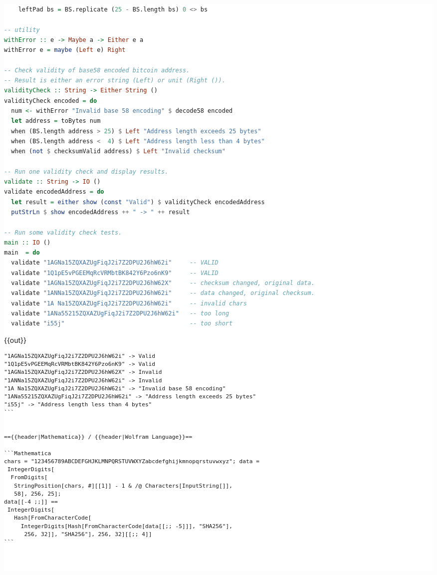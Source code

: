 ```haskell
    leftPad bs = BS.replicate (25 - BS.length bs) 0 <> bs

-- utility
withError :: e -> Maybe a -> Either e a
withError e = maybe (Left e) Right

-- Check validity of base58 encoded bitcoin address.
-- Result is either an error string (Left) or unit (Right ()).
validityCheck :: String -> Either String ()
validityCheck encoded = do
  num <- withError "Invalid base 58 encoding" $ decode58 encoded
  let address = toBytes num
  when (BS.length address > 25) $ Left "Address length exceeds 25 bytes"
  when (BS.length address <  4) $ Left "Address length less than 4 bytes"
  when (not $ checksumValid address) $ Left "Invalid checksum"

-- Run one validity check and display results.
validate :: String -> IO ()
validate encodedAddress = do
  let result = either show (const "Valid") $ validityCheck encodedAddress
  putStrLn $ show encodedAddress ++ " -> " ++ result

-- Run some validity check tests.
main :: IO ()
main  = do
  validate "1AGNa15ZQXAZUgFiqJ2i7Z2DPU2J6hW62i"     -- VALID
  validate "1Q1pE5vPGEEMqRcVRMbtBK842Y6Pzo6nK9"     -- VALID
  validate "1AGNa15ZQXAZUgFiqJ2i7Z2DPU2J6hW62X"     -- checksum changed, original data.
  validate "1ANNa15ZQXAZUgFiqJ2i7Z2DPU2J6hW62i"     -- data changed, original checksum.
  validate "1A Na15ZQXAZUgFiqJ2i7Z2DPU2J6hW62i"     -- invalid chars
  validate "1ANa55215ZQXAZUgFiqJ2i7Z2DPU2J6hW62i"   -- too long
  validate "i55j"                                   -- too short

```

{{out}}
<pre style="font-size:80%">"1AGNa15ZQXAZUgFiqJ2i7Z2DPU2J6hW62i" -> Valid
"1Q1pE5vPGEEMqRcVRMbtBK842Y6Pzo6nK9" -> Valid
"1AGNa15ZQXAZUgFiqJ2i7Z2DPU2J6hW62X" -> Invalid
"1ANNa15ZQXAZUgFiqJ2i7Z2DPU2J6hW62i" -> Invalid
"1A Na15ZQXAZUgFiqJ2i7Z2DPU2J6hW62i" -> "Invalid base 58 encoding"
"1ANa55215ZQXAZUgFiqJ2i7Z2DPU2J6hW62i" -> "Address length exceeds 25 bytes"
"i55j" -> "Address length less than 4 bytes"
```


=={{header|Mathematica}} / {{header|Wolfram Language}}==

```Mathematica
chars = "123456789ABCDEFGHJKLMNPQRSTUVWXYZabcdefghijkmnopqrstuvwxyz"; data =
 IntegerDigits[
  FromDigits[
   StringPosition[chars, #][[1]] - 1 & /@ Characters[InputString[]],
   58], 256, 25];
data[[-4 ;;]] ==
 IntegerDigits[
   Hash[FromCharacterCode[
     IntegerDigits[Hash[FromCharacterCode[data[[;; -5]]], "SHA256"],
      256, 32]], "SHA256"], 256, 32][[;; 4]]
```
